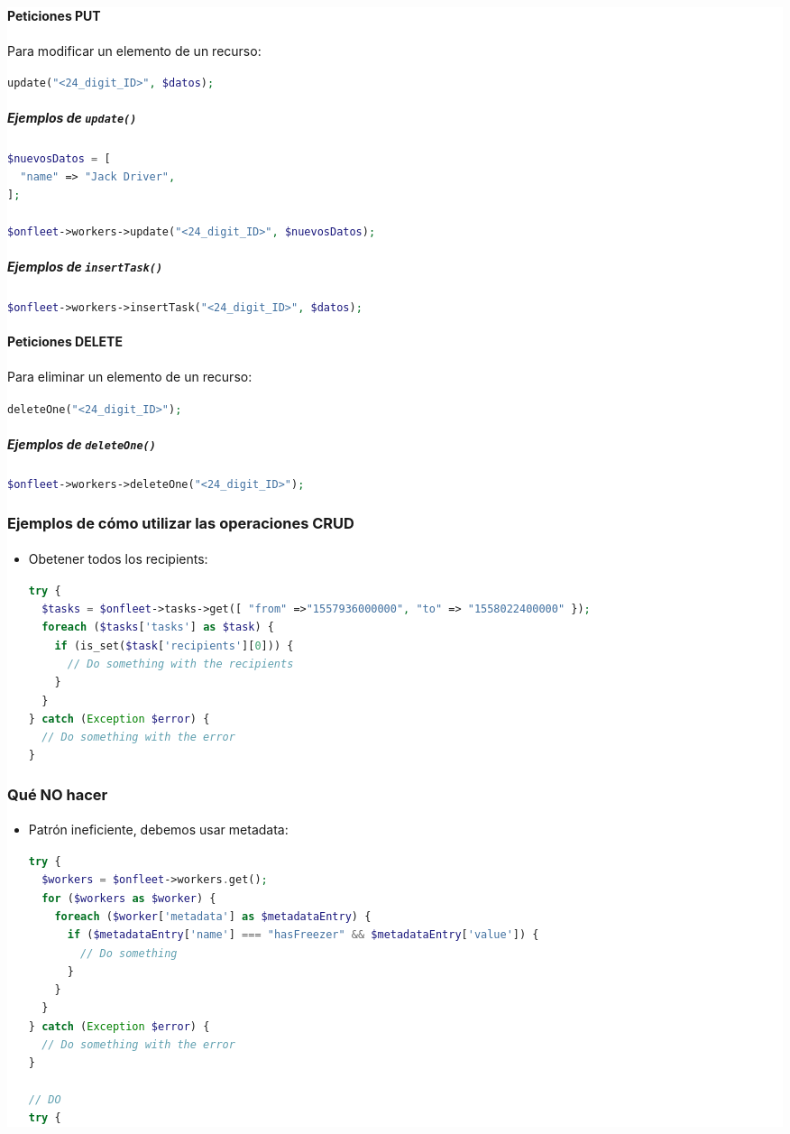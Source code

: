 #### Peticiones PUT
Para modificar un elemento de un recurso:
```php
update("<24_digit_ID>", $datos);
```

##### Ejemplos de `update()`
```php
$nuevosDatos = [
  "name" => "Jack Driver",
];

$onfleet->workers->update("<24_digit_ID>", $nuevosDatos);
```

##### Ejemplos de `insertTask()`
```php
$onfleet->workers->insertTask("<24_digit_ID>", $datos);
```

#### Peticiones DELETE
Para eliminar un elemento de un recurso:
```php
deleteOne("<24_digit_ID>");
```

##### Ejemplos de `deleteOne()`
```php
$onfleet->workers->deleteOne("<24_digit_ID>");
```

### Ejemplos de cómo utilizar las operaciones CRUD

- Obetener todos los recipients:
  ```php
  try {
    $tasks = $onfleet->tasks->get([ "from" =>"1557936000000", "to" => "1558022400000" });
    foreach ($tasks['tasks'] as $task) {
      if (is_set($task['recipients'][0])) {
        // Do something with the recipients
      }
    }
  } catch (Exception $error) {
    // Do something with the error
  }
  ```

### Qué NO hacer

- Patrón ineficiente, debemos usar metadata:
  ```php
  try {
    $workers = $onfleet->workers.get();
    for ($workers as $worker) {
      foreach ($worker['metadata'] as $metadataEntry) {
        if ($metadataEntry['name'] === "hasFreezer" && $metadataEntry['value']) {
          // Do something
        }
      }
    }
  } catch (Exception $error) {
    // Do something with the error
  }

  // DO
  try {
  ```